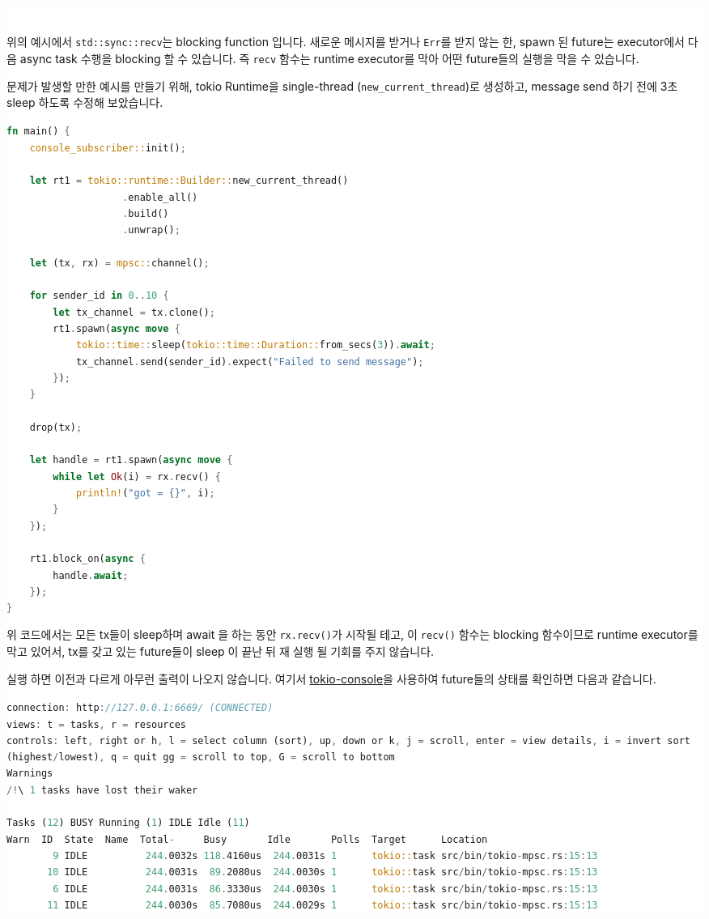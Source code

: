  

위의 예시에서 `std::sync::recv`는 blocking function 입니다. 새로운 메시지를 받거나 `Err`를 받지 않는 한, spawn 된 future는 executor에서 다음 async task 수행을 blocking 할 수 있습니다. 즉 `recv` 함수는 runtime executor를 막아 어떤 future들의 실행을 막을 수 있습니다.

문제가 발생할 만한 예시를 만들기 위해, tokio Runtime을 single-thread (`new_current_thread`)로 생성하고, message send 하기 전에 3초 sleep 하도록 수정해 보았습니다.

```rust
fn main() {
    console_subscriber::init();

    let rt1 = tokio::runtime::Builder::new_current_thread()
                    .enable_all()
                    .build()
                    .unwrap();

    let (tx, rx) = mpsc::channel();

    for sender_id in 0..10 {
        let tx_channel = tx.clone();
        rt1.spawn(async move {
            tokio::time::sleep(tokio::time::Duration::from_secs(3)).await;
            tx_channel.send(sender_id).expect("Failed to send message");
        });
    }

    drop(tx);

    let handle = rt1.spawn(async move {
        while let Ok(i) = rx.recv() {
            println!("got = {}", i);
        }
    });

    rt1.block_on(async {
        handle.await;
    });
}
```

위 코드에서는 모든 tx들이 sleep하며 await 을 하는 동안 `rx.recv()`가 시작될 테고, 이 `recv()` 함수는 blocking 함수이므로 runtime executor를 막고 있어서, tx를 갖고 있는 future들이 sleep 이 끝난 뒤 재 실행 될 기회를 주지 않습니다.

실행 하면 이전과 다르게 아무런 출력이 나오지 않습니다. 여기서 [tokio-console](https://tokio.rs/tokio/topics/tracing-next-steps)을 사용하여 future들의 상태를 확인하면 다음과 같습니다.

``` rust
connection: http://127.0.0.1:6669/ (CONNECTED)
views: t = tasks, r = resources
controls: left, right or h, l = select column (sort), up, down or k, j = scroll, enter = view details, i = invert sort
(highest/lowest), q = quit gg = scroll to top, G = scroll to bottom
Warnings
/!\ 1 tasks have lost their waker

Tasks (12) BUSY Running (1) IDLE Idle (11)
Warn  ID  State  Name  Total-     Busy       Idle       Polls  Target      Location
        9 IDLE          244.0032s 118.4160us  244.0031s 1      tokio::task src/bin/tokio-mpsc.rs:15:13
       10 IDLE          244.0031s  89.2080us  244.0030s 1      tokio::task src/bin/tokio-mpsc.rs:15:13
        6 IDLE          244.0031s  86.3330us  244.0030s 1      tokio::task src/bin/tokio-mpsc.rs:15:13
       11 IDLE          244.0030s  85.7080us  244.0029s 1      tokio::task src/bin/tokio-mpsc.rs:15:13
```